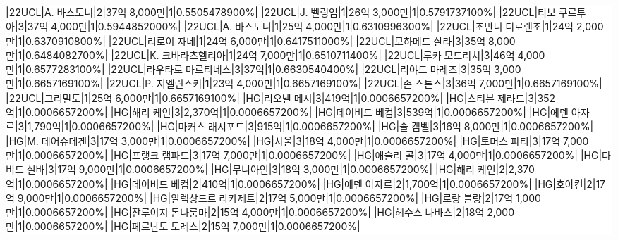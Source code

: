 |22UCL|A. 바스토니|2|37억 8,000만|1|0.5505478900%|
|22UCL|J. 벨링엄|1|26억 3,000만|1|0.5791737100%|
|22UCL|티보 쿠르투아|3|37억 4,000만|1|0.5944852000%|
|22UCL|A. 바스토니|1|25억 4,000만|1|0.6310996300%|
|22UCL|조반니 디로렌초|1|24억 2,000만|1|0.6370910800%|
|22UCL|리로이 자네|1|24억 6,000만|1|0.6417511000%|
|22UCL|모하메드 살라|3|35억 8,000만|1|0.6484082700%|
|22UCL|K. 크바라츠헬리아|1|24억 7,000만|1|0.6510711400%|
|22UCL|루카 모드리치|3|46억 4,000만|1|0.6577283100%|
|22UCL|라우타로 마르티네스|3|37억|1|0.6630540400%|
|22UCL|리야드 마레즈|3|35억 3,000만|1|0.6657169100%|
|22UCL|P. 지엘린스키|1|23억 4,000만|1|0.6657169100%|
|22UCL|존 스톤스|3|36억 7,000만|1|0.6657169100%|
|22UCL|그리말도|1|25억 6,000만|1|0.6657169100%|
|HG|리오넬 메시|3|419억|1|0.0006657200%|
|HG|스티븐 제라드|3|352억|1|0.0006657200%|
|HG|해리 케인|3|2,370억|1|0.0006657200%|
|HG|데이비드 베컴|3|539억|1|0.0006657200%|
|HG|에덴 아자르|3|1,790억|1|0.0006657200%|
|HG|마커스 래시포드|3|915억|1|0.0006657200%|
|HG|솔 캠벨|3|16억 8,000만|1|0.0006657200%|
|HG|M. 테어슈테겐|3|17억 3,000만|1|0.0006657200%|
|HG|사울|3|18억 4,000만|1|0.0006657200%|
|HG|토머스 파티|3|17억 7,000만|1|0.0006657200%|
|HG|프랭크 램파드|3|17억 7,000만|1|0.0006657200%|
|HG|애슐리 콜|3|17억 4,000만|1|0.0006657200%|
|HG|다비드 실바|3|17억 9,000만|1|0.0006657200%|
|HG|무니아인|3|18억 3,000만|1|0.0006657200%|
|HG|해리 케인|2|2,370억|1|0.0006657200%|
|HG|데이비드 베컴|2|410억|1|0.0006657200%|
|HG|에덴 아자르|2|1,700억|1|0.0006657200%|
|HG|호아킨|2|17억 9,000만|1|0.0006657200%|
|HG|알렉상드르 라카제트|2|17억 5,000만|1|0.0006657200%|
|HG|로랑 블랑|2|17억 1,000만|1|0.0006657200%|
|HG|잔루이지 돈나룸마|2|15억 4,000만|1|0.0006657200%|
|HG|헤수스 나바스|2|18억 2,000만|1|0.0006657200%|
|HG|페르난도 토레스|2|15억 7,000만|1|0.0006657200%|